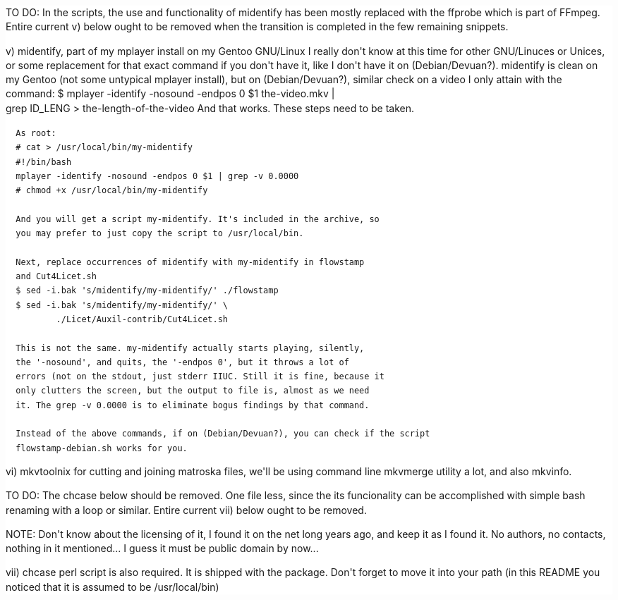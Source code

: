 TO DO: In the scripts, the use and functionality of midentify has been mostly
replaced with the ffprobe which is part of FFmpeg. Entire current v) below
ought to be removed when the transition is completed in the few remaining
snippets.

v)    midentify, part of my mplayer install on my Gentoo GNU/Linux I really
	  don't know at this time for other GNU/Linuces or Unices, or some
	  replacement for that exact command if you don't have it, like I don't
	  have it on (Debian/Devuan?). midentify is clean on my Gentoo (not some
	  untypical mplayer install), but on (Debian/Devuan?), similar check on a
	  video I only attain with the command:
      $ mplayer -identify -nosound -endpos 0 $1 the-video.mkv | \
          grep ID_LENG > the-length-of-the-video
      And that works.
      These steps need to be taken.

      As root:
      # cat > /usr/local/bin/my-midentify
      #!/bin/bash
      mplayer -identify -nosound -endpos 0 $1 | grep -v 0.0000
      # chmod +x /usr/local/bin/my-midentify

      And you will get a script my-midentify. It's included in the archive, so
      you may prefer to just copy the script to /usr/local/bin.

      Next, replace occurrences of midentify with my-midentify in flowstamp
      and Cut4Licet.sh
      $ sed -i.bak 's/midentify/my-midentify/' ./flowstamp
      $ sed -i.bak 's/midentify/my-midentify/' \
              ./Licet/Auxil-contrib/Cut4Licet.sh

      This is not the same. my-midentify actually starts playing, silently,
      the '-nosound', and quits, the '-endpos 0', but it throws a lot of
      errors (not on the stdout, just stderr IIUC. Still it is fine, because it
      only clutters the screen, but the output to file is, almost as we need
      it. The grep -v 0.0000 is to eliminate bogus findings by that command.

      Instead of the above commands, if on (Debian/Devuan?), you can check if the script
      flowstamp-debian.sh works for you.

vi)   mkvtoolnix for cutting and joining matroska files, we'll be using command
      line mkvmerge utility a lot, and also mkvinfo.

TO DO: The chcase below should be removed. One file less, since the its
funcionality can be accomplished with simple bash renaming with a loop or
similar. Entire current vii) below ought to be removed.

NOTE: Don't know about the licensing of it, I found it on the net long years
ago, and keep it as I found it. No authors, no contacts, nothing in it
mentioned... I guess it must be public domain by now...

vii)  chcase perl script is also required. It is shipped with the package.
      Don't forget to move it into your path (in this README you noticed that
      it is assumed to be /usr/local/bin)
